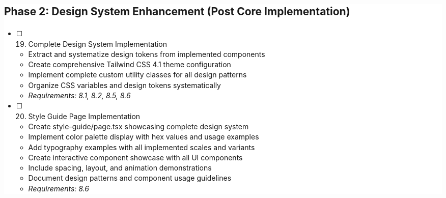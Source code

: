## Phase 2: Design System Enhancement (Post Core Implementation)

- [ ] 19. Complete Design System Implementation
  - Extract and systematize design tokens from implemented components
  - Create comprehensive Tailwind CSS 4.1 theme configuration
  - Implement complete custom utility classes for all design patterns
  - Organize CSS variables and design tokens systematically
  - _Requirements: 8.1, 8.2, 8.5, 8.6_

- [ ] 20. Style Guide Page Implementation
  - Create style-guide/page.tsx showcasing complete design system
  - Implement color palette display with hex values and usage examples
  - Add typography examples with all implemented scales and variants
  - Create interactive component showcase with all UI components
  - Include spacing, layout, and animation demonstrations
  - Document design patterns and component usage guidelines
  - _Requirements: 8.6_